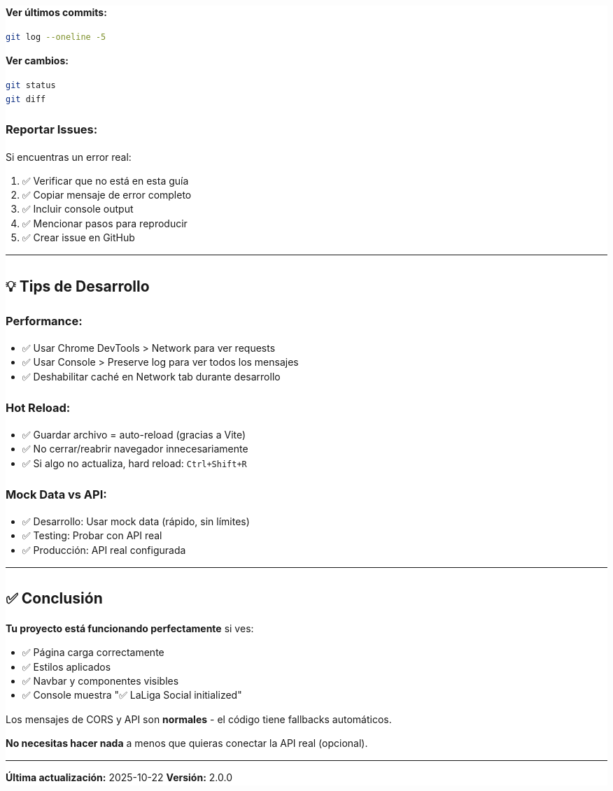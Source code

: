 **Ver últimos commits:**
```bash
git log --oneline -5
```

**Ver cambios:**
```bash
git status
git diff
```

### Reportar Issues:

Si encuentras un error real:
1. ✅ Verificar que no está en esta guía
2. ✅ Copiar mensaje de error completo
3. ✅ Incluir console output
4. ✅ Mencionar pasos para reproducir
5. ✅ Crear issue en GitHub

---

## 💡 Tips de Desarrollo

### Performance:
- ✅ Usar Chrome DevTools > Network para ver requests
- ✅ Usar Console > Preserve log para ver todos los mensajes
- ✅ Deshabilitar caché en Network tab durante desarrollo

### Hot Reload:
- ✅ Guardar archivo = auto-reload (gracias a Vite)
- ✅ No cerrar/reabrir navegador innecesariamente
- ✅ Si algo no actualiza, hard reload: `Ctrl+Shift+R`

### Mock Data vs API:
- ✅ Desarrollo: Usar mock data (rápido, sin límites)
- ✅ Testing: Probar con API real
- ✅ Producción: API real configurada

---

## ✅ Conclusión

**Tu proyecto está funcionando perfectamente** si ves:
- ✅ Página carga correctamente
- ✅ Estilos aplicados
- ✅ Navbar y componentes visibles
- ✅ Console muestra "✅ LaLiga Social initialized"

Los mensajes de CORS y API son **normales** - el código tiene fallbacks automáticos.

**No necesitas hacer nada** a menos que quieras conectar la API real (opcional).

---

**Última actualización:** 2025-10-22
**Versión:** 2.0.0
